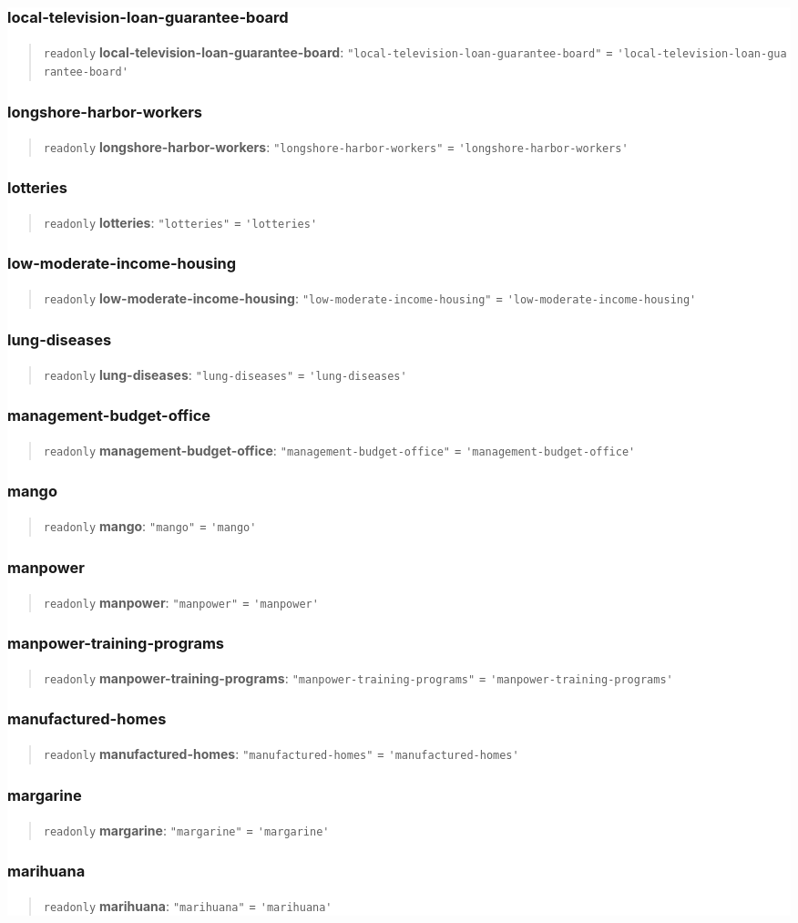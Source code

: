 ### local-television-loan-guarantee-board

> `readonly` **local-television-loan-guarantee-board**: `"local-television-loan-guarantee-board"` = `'local-television-loan-guarantee-board'`

### longshore-harbor-workers

> `readonly` **longshore-harbor-workers**: `"longshore-harbor-workers"` = `'longshore-harbor-workers'`

### lotteries

> `readonly` **lotteries**: `"lotteries"` = `'lotteries'`

### low-moderate-income-housing

> `readonly` **low-moderate-income-housing**: `"low-moderate-income-housing"` = `'low-moderate-income-housing'`

### lung-diseases

> `readonly` **lung-diseases**: `"lung-diseases"` = `'lung-diseases'`

### management-budget-office

> `readonly` **management-budget-office**: `"management-budget-office"` = `'management-budget-office'`

### mango

> `readonly` **mango**: `"mango"` = `'mango'`

### manpower

> `readonly` **manpower**: `"manpower"` = `'manpower'`

### manpower-training-programs

> `readonly` **manpower-training-programs**: `"manpower-training-programs"` = `'manpower-training-programs'`

### manufactured-homes

> `readonly` **manufactured-homes**: `"manufactured-homes"` = `'manufactured-homes'`

### margarine

> `readonly` **margarine**: `"margarine"` = `'margarine'`

### marihuana

> `readonly` **marihuana**: `"marihuana"` = `'marihuana'`
